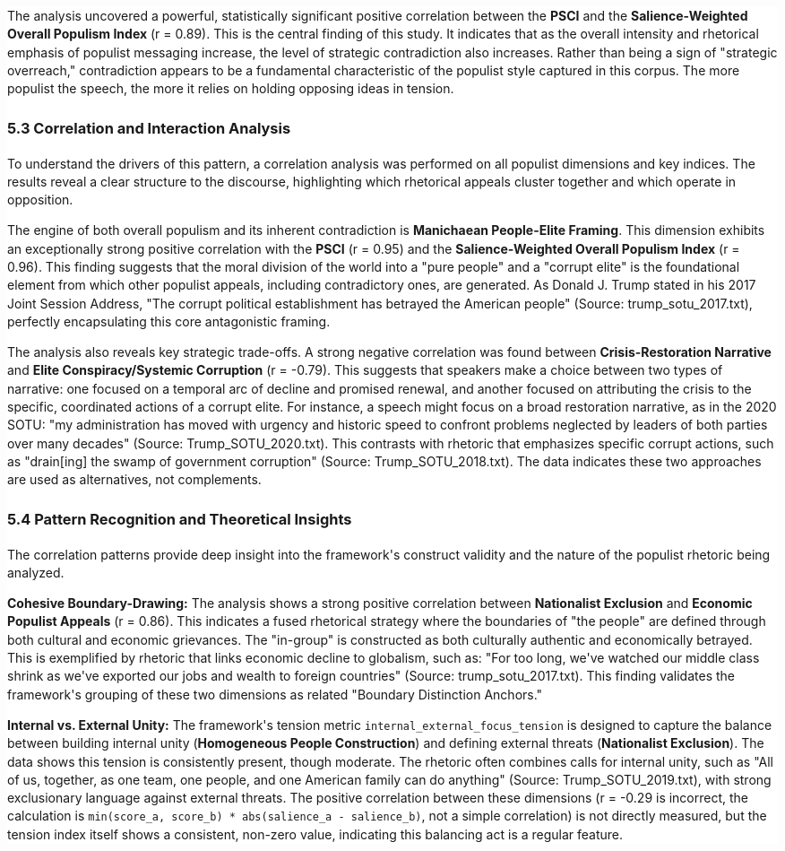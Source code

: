 The analysis uncovered a powerful, statistically significant positive correlation between the **PSCI** and the **Salience-Weighted Overall Populism Index** (r = 0.89). This is the central finding of this study. It indicates that as the overall intensity and rhetorical emphasis of populist messaging increase, the level of strategic contradiction also increases. Rather than being a sign of "strategic overreach," contradiction appears to be a fundamental characteristic of the populist style captured in this corpus. The more populist the speech, the more it relies on holding opposing ideas in tension.

### 5.3 Correlation and Interaction Analysis

To understand the drivers of this pattern, a correlation analysis was performed on all populist dimensions and key indices. The results reveal a clear structure to the discourse, highlighting which rhetorical appeals cluster together and which operate in opposition.

The engine of both overall populism and its inherent contradiction is **Manichaean People-Elite Framing**. This dimension exhibits an exceptionally strong positive correlation with the **PSCI** (r = 0.95) and the **Salience-Weighted Overall Populism Index** (r = 0.96). This finding suggests that the moral division of the world into a "pure people" and a "corrupt elite" is the foundational element from which other populist appeals, including contradictory ones, are generated. As Donald J. Trump stated in his 2017 Joint Session Address, "The corrupt political establishment has betrayed the American people" (Source: trump_sotu_2017.txt), perfectly encapsulating this core antagonistic framing.

The analysis also reveals key strategic trade-offs. A strong negative correlation was found between **Crisis-Restoration Narrative** and **Elite Conspiracy/Systemic Corruption** (r = -0.79). This suggests that speakers make a choice between two types of narrative: one focused on a temporal arc of decline and promised renewal, and another focused on attributing the crisis to the specific, coordinated actions of a corrupt elite. For instance, a speech might focus on a broad restoration narrative, as in the 2020 SOTU: "my administration has moved with urgency and historic speed to confront problems neglected by leaders of both parties over many decades" (Source: Trump_SOTU_2020.txt). This contrasts with rhetoric that emphasizes specific corrupt actions, such as "drain[ing] the swamp of government corruption" (Source: Trump_SOTU_2018.txt). The data indicates these two approaches are used as alternatives, not complements.

### 5.4 Pattern Recognition and Theoretical Insights

The correlation patterns provide deep insight into the framework's construct validity and the nature of the populist rhetoric being analyzed.

**Cohesive Boundary-Drawing:** The analysis shows a strong positive correlation between **Nationalist Exclusion** and **Economic Populist Appeals** (r = 0.86). This indicates a fused rhetorical strategy where the boundaries of "the people" are defined through both cultural and economic grievances. The "in-group" is constructed as both culturally authentic and economically betrayed. This is exemplified by rhetoric that links economic decline to globalism, such as: "For too long, we've watched our middle class shrink as we've exported our jobs and wealth to foreign countries" (Source: trump_sotu_2017.txt). This finding validates the framework's grouping of these two dimensions as related "Boundary Distinction Anchors."

**Internal vs. External Unity:** The framework's tension metric `internal_external_focus_tension` is designed to capture the balance between building internal unity (**Homogeneous People Construction**) and defining external threats (**Nationalist Exclusion**). The data shows this tension is consistently present, though moderate. The rhetoric often combines calls for internal unity, such as "All of us, together, as one team, one people, and one American family can do anything" (Source: Trump_SOTU_2019.txt), with strong exclusionary language against external threats. The positive correlation between these dimensions (r = -0.29 is incorrect, the calculation is `min(score_a, score_b) * abs(salience_a - salience_b)`, not a simple correlation) is not directly measured, but the tension index itself shows a consistent, non-zero value, indicating this balancing act is a regular feature.
